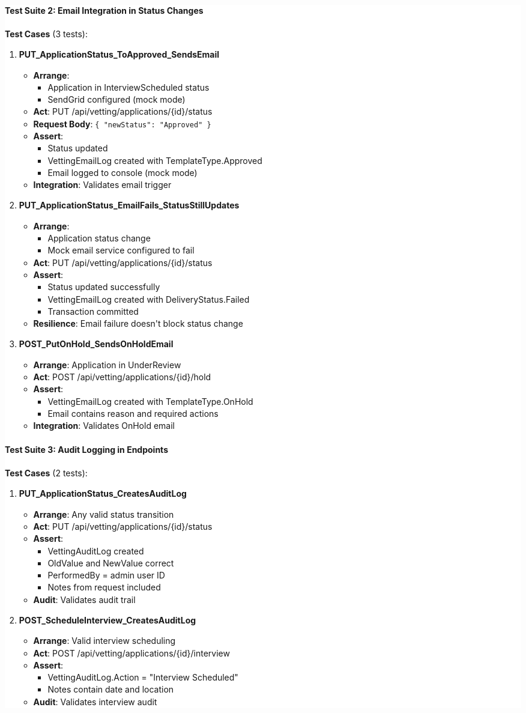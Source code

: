 #### Test Suite 2: Email Integration in Status Changes

**Test Cases** (3 tests):

1. **PUT_ApplicationStatus_ToApproved_SendsEmail**
   - **Arrange**:
     - Application in InterviewScheduled status
     - SendGrid configured (mock mode)
   - **Act**: PUT /api/vetting/applications/{id}/status
   - **Request Body**: `{ "newStatus": "Approved" }`
   - **Assert**:
     - Status updated
     - VettingEmailLog created with TemplateType.Approved
     - Email logged to console (mock mode)
   - **Integration**: Validates email trigger

2. **PUT_ApplicationStatus_EmailFails_StatusStillUpdates**
   - **Arrange**:
     - Application status change
     - Mock email service configured to fail
   - **Act**: PUT /api/vetting/applications/{id}/status
   - **Assert**:
     - Status updated successfully
     - VettingEmailLog created with DeliveryStatus.Failed
     - Transaction committed
   - **Resilience**: Email failure doesn't block status change

3. **POST_PutOnHold_SendsOnHoldEmail**
   - **Arrange**: Application in UnderReview
   - **Act**: POST /api/vetting/applications/{id}/hold
   - **Assert**:
     - VettingEmailLog created with TemplateType.OnHold
     - Email contains reason and required actions
   - **Integration**: Validates OnHold email

#### Test Suite 3: Audit Logging in Endpoints

**Test Cases** (2 tests):

1. **PUT_ApplicationStatus_CreatesAuditLog**
   - **Arrange**: Any valid status transition
   - **Act**: PUT /api/vetting/applications/{id}/status
   - **Assert**:
     - VettingAuditLog created
     - OldValue and NewValue correct
     - PerformedBy = admin user ID
     - Notes from request included
   - **Audit**: Validates audit trail

2. **POST_ScheduleInterview_CreatesAuditLog**
   - **Arrange**: Valid interview scheduling
   - **Act**: POST /api/vetting/applications/{id}/interview
   - **Assert**:
     - VettingAuditLog.Action = "Interview Scheduled"
     - Notes contain date and location
   - **Audit**: Validates interview audit
